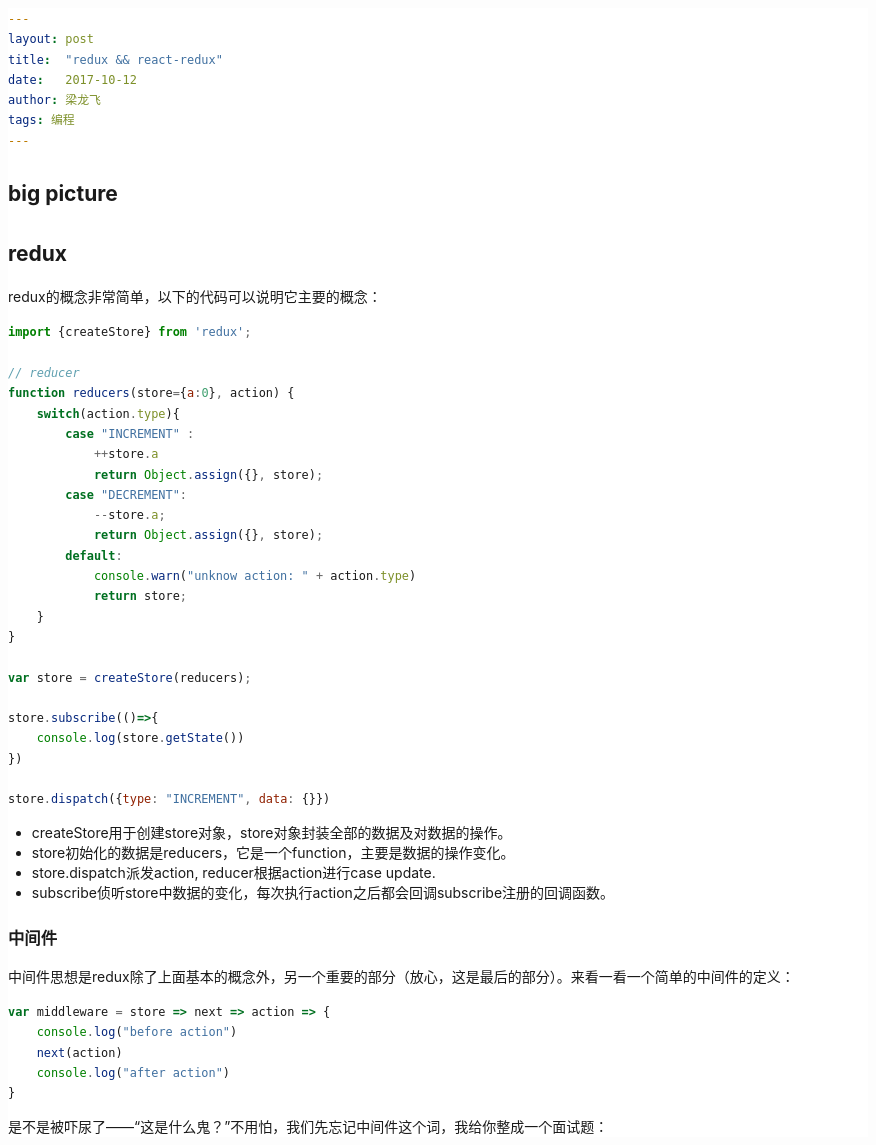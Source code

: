 ```yaml
---
layout: post
title:  "redux && react-redux"
date:   2017-10-12
author: 梁龙飞
tags: 编程
---
```


## big picture

## redux

redux的概念非常简单，以下的代码可以说明它主要的概念：
```js
import {createStore} from 'redux';

// reducer
function reducers(store={a:0}, action) {
	switch(action.type){
		case "INCREMENT" :
			++store.a
			return Object.assign({}, store);
		case "DECREMENT":
			--store.a;
			return Object.assign({}, store);
		default:
			console.warn("unknow action: " + action.type)
			return store;
	}
}

var store = createStore(reducers);

store.subscribe(()=>{
	console.log(store.getState())
})

store.dispatch({type: "INCREMENT", data: {}})
```

- createStore用于创建store对象，store对象封装全部的数据及对数据的操作。
- store初始化的数据是reducers，它是一个function，主要是数据的操作变化。
- store.dispatch派发action, reducer根据action进行case update.
- subscribe侦听store中数据的变化，每次执行action之后都会回调subscribe注册的回调函数。

### 中间件

中间件思想是redux除了上面基本的概念外，另一个重要的部分（放心，这是最后的部分）。来看一看一个简单的中间件的定义：
```js
var middleware = store => next => action => {
	console.log("before action")
	next(action)
	console.log("after action")
}
```
是不是被吓尿了——“这是什么鬼？”不用怕，我们先忘记中间件这个词，我给你整成一个面试题：

